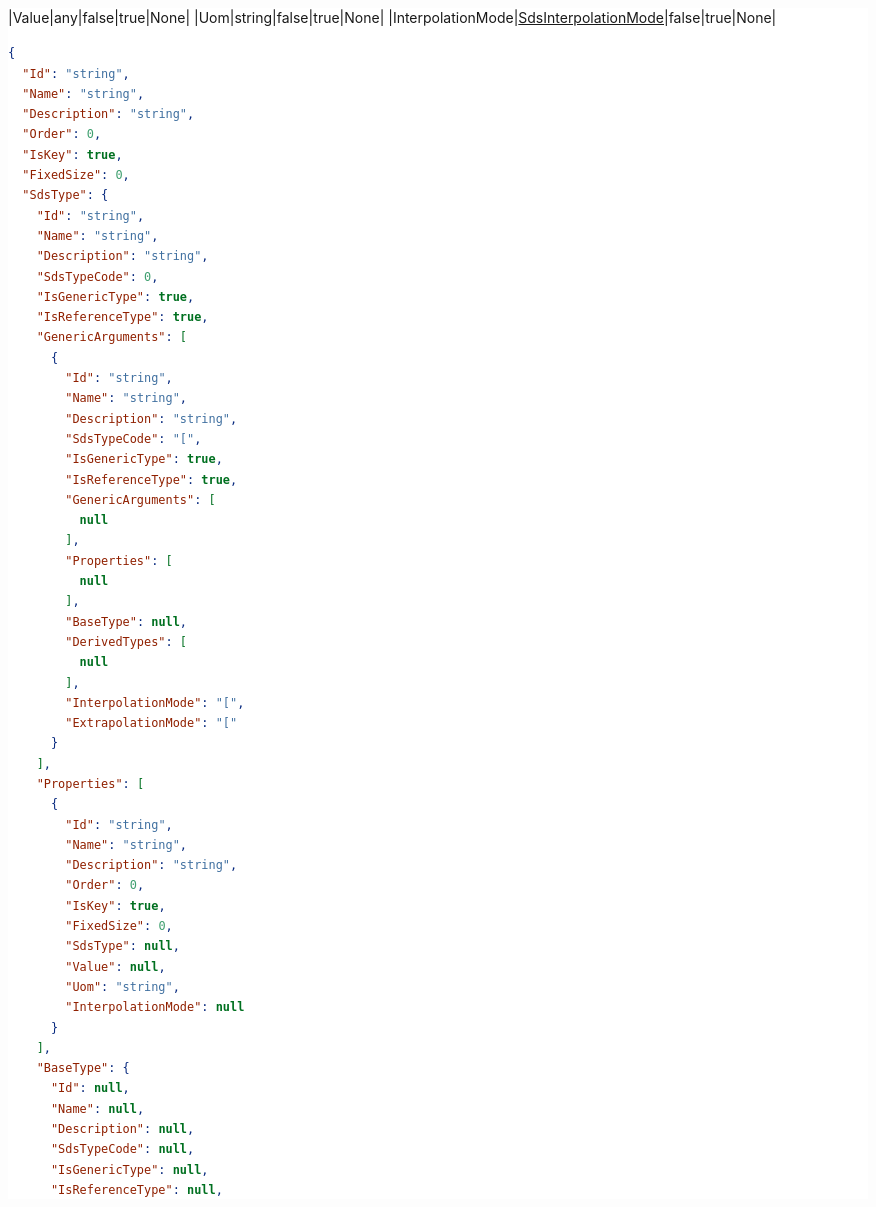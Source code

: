 |Value|any|false|true|None|
|Uom|string|false|true|None|
|InterpolationMode|[SdsInterpolationMode](#schemasdsinterpolationmode)|false|true|None|

```json
{
  "Id": "string",
  "Name": "string",
  "Description": "string",
  "Order": 0,
  "IsKey": true,
  "FixedSize": 0,
  "SdsType": {
    "Id": "string",
    "Name": "string",
    "Description": "string",
    "SdsTypeCode": 0,
    "IsGenericType": true,
    "IsReferenceType": true,
    "GenericArguments": [
      {
        "Id": "string",
        "Name": "string",
        "Description": "string",
        "SdsTypeCode": "[",
        "IsGenericType": true,
        "IsReferenceType": true,
        "GenericArguments": [
          null
        ],
        "Properties": [
          null
        ],
        "BaseType": null,
        "DerivedTypes": [
          null
        ],
        "InterpolationMode": "[",
        "ExtrapolationMode": "["
      }
    ],
    "Properties": [
      {
        "Id": "string",
        "Name": "string",
        "Description": "string",
        "Order": 0,
        "IsKey": true,
        "FixedSize": 0,
        "SdsType": null,
        "Value": null,
        "Uom": "string",
        "InterpolationMode": null
      }
    ],
    "BaseType": {
      "Id": null,
      "Name": null,
      "Description": null,
      "SdsTypeCode": null,
      "IsGenericType": null,
      "IsReferenceType": null,
```